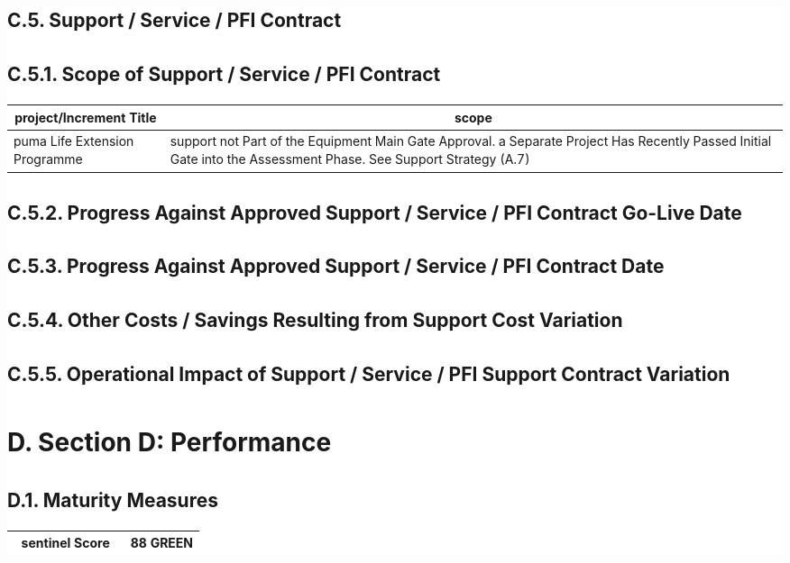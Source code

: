 ## C.5. Support / Service / PFI Contract

## C.5.1. Scope of Support / Service / PFI Contract

<table>
<colgroup>
<col Style="Width: 20%" />
<col Style="Width: 79%" />
</Colgroup>
<thead>
<tr>
<th>project/Increment Title</Th>
<th>scope</Th>
</Tr>
</Thead>
<tbody>
<tr>
<td>puma Life Extension Programme</Td>
<td>support not Part of the Equipment Main Gate Approval. a Separate Project Has Recently Passed Initial Gate into the Assessment Phase. See Support Strategy (A.7)</Td>
</Tr>
</Tbody>
</Table>

## C.5.2. Progress Against Approved Support / Service / PFI Contract Go-Live Date

## C.5.3. Progress Against Approved Support / Service / PFI Contract Date

## C.5.4. Other Costs / Savings Resulting from Support Cost Variation

## C.5.5. Operational Impact of Support / Service / PFI Support Contract Variation

# D. Section D: Performance

## D.1. Maturity Measures

<table>
<colgroup>
<col Style="Width: 60%" />
<col Style="Width: 39%" />
</Colgroup>
<thead>
<tr>
<th>sentinel Score</Th>
<th>
88 GREEN
</Th>
</Tr>
</Thead>
<tbody>
</Tbody>
</Table>
